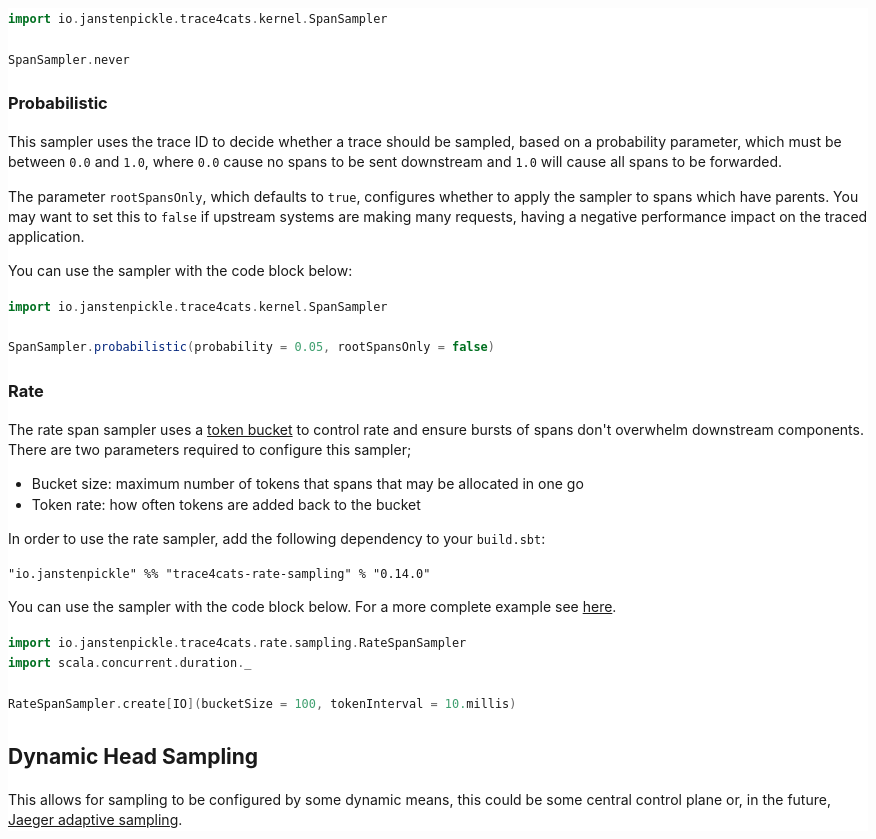```scala
import io.janstenpickle.trace4cats.kernel.SpanSampler

SpanSampler.never
```

### Probabilistic

This sampler uses the trace ID to decide whether a trace should be sampled, based on a probability parameter, which must
be between `0.0` and `1.0`, where `0.0` cause no spans to be sent downstream and `1.0` will cause all spans to be
forwarded.

The parameter `rootSpansOnly`, which defaults to `true`, configures whether to apply the sampler to spans which have
parents. You may want to set this to `false` if upstream systems are making many requests, having a negative
performance impact on the traced application.

You can use the sampler with the code block below:

```scala
import io.janstenpickle.trace4cats.kernel.SpanSampler

SpanSampler.probabilistic(probability = 0.05, rootSpansOnly = false)
```

### Rate

The rate span sampler uses a [token bucket] to control rate and ensure bursts of spans don't overwhelm downstream
components. There are two parameters required to configure this sampler;

- Bucket size: maximum number of tokens that spans that may be allocated in one go
- Token rate: how often tokens are added back to the bucket

In order to use the rate sampler, add the following dependency to your `build.sbt`:

```
"io.janstenpickle" %% "trace4cats-rate-sampling" % "0.14.0"
```

You can use the sampler with the code block below. For a more complete example see
[here](../modules/example/src/main/scala/trace4cats/example/AdvancedExample.scala).

```scala
import io.janstenpickle.trace4cats.rate.sampling.RateSpanSampler
import scala.concurrent.duration._

RateSpanSampler.create[IO](bucketSize = 100, tokenInterval = 10.millis)
```

## Dynamic Head Sampling

This allows for sampling to be configured by some dynamic means, this could be some central control plane or, in the
future, [Jaeger adaptive sampling](https://github.com/jaegertracing/jaeger/issues/365).


[Stackdriver Trace]: https://cloud.google.com/trace/docs/reference
[Datadog]: https://docs.datadoghq.com/api/v1/tracing/
[collector]: components.md#collector
[token bucket]: https://en.wikipedia.org/wiki/Token_bucket